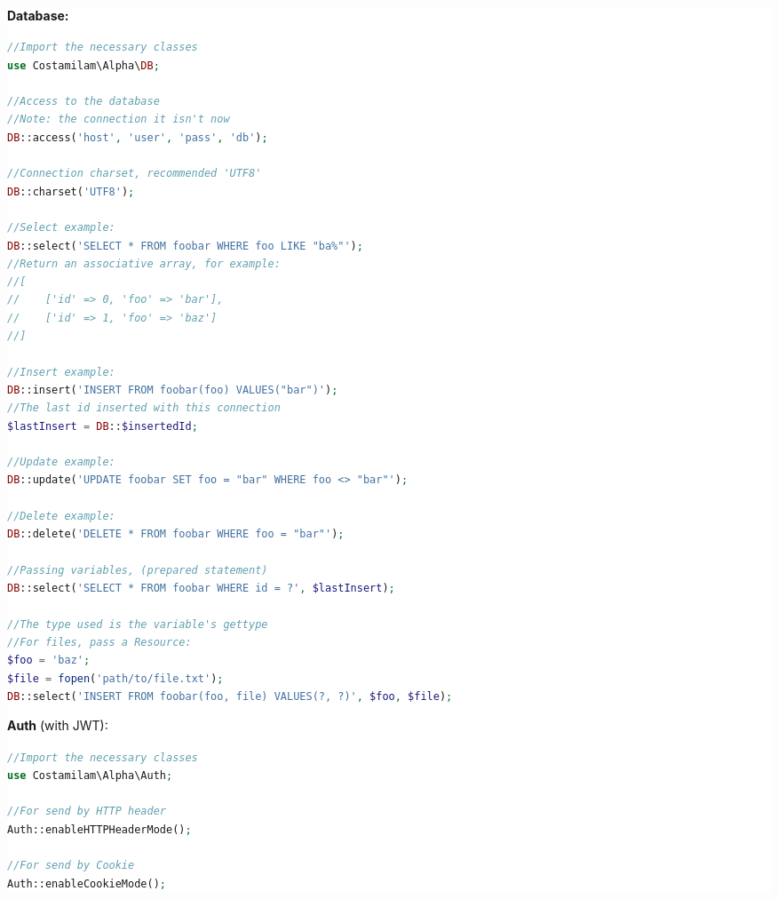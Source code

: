 **Database:**

```php
//Import the necessary classes
use Costamilam\Alpha\DB;

//Access to the database
//Note: the connection it isn't now
DB::access('host', 'user', 'pass', 'db');

//Connection charset, recommended 'UTF8'
DB::charset('UTF8');

//Select example:
DB::select('SELECT * FROM foobar WHERE foo LIKE "ba%"');
//Return an associative array, for example:
//[
//	  ['id' => 0, 'foo' => 'bar'],
//	  ['id' => 1, 'foo' => 'baz']
//]

//Insert example:
DB::insert('INSERT FROM foobar(foo) VALUES("bar")');
//The last id inserted with this connection
$lastInsert = DB::$insertedId;

//Update example:
DB::update('UPDATE foobar SET foo = "bar" WHERE foo <> "bar"');

//Delete example:
DB::delete('DELETE * FROM foobar WHERE foo = "bar"');

//Passing variables, (prepared statement)
DB::select('SELECT * FROM foobar WHERE id = ?', $lastInsert);

//The type used is the variable's gettype
//For files, pass a Resource:
$foo = 'baz';
$file = fopen('path/to/file.txt');
DB::select('INSERT FROM foobar(foo, file) VALUES(?, ?)', $foo, $file);
```

**Auth** (with JWT):

```php
//Import the necessary classes
use Costamilam\Alpha\Auth;

//For send by HTTP header
Auth::enableHTTPHeaderMode();

//For send by Cookie
Auth::enableCookieMode();
```
